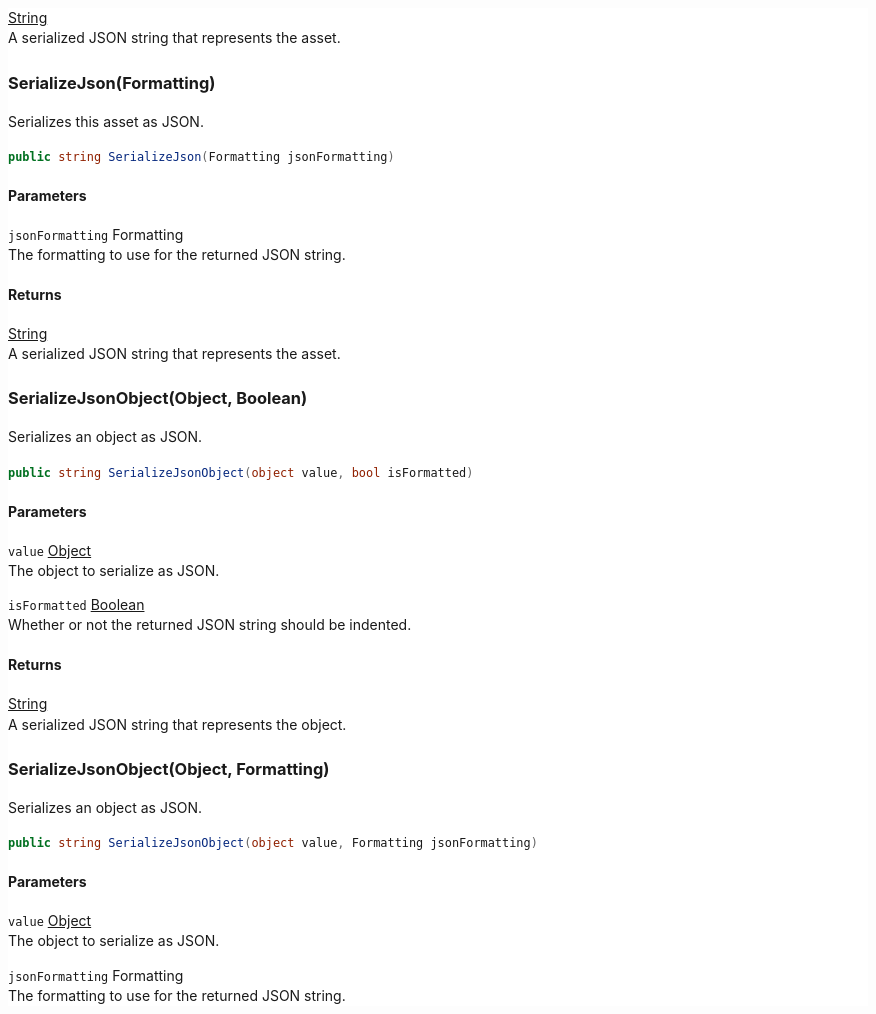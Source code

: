 [String](https://docs.microsoft.com/en-us/dotnet/api/system.string)<br>
A serialized JSON string that represents the asset.

### **SerializeJson(Formatting)**

Serializes this asset as JSON.

```csharp
public string SerializeJson(Formatting jsonFormatting)
```

#### Parameters

`jsonFormatting` Formatting<br>
The formatting to use for the returned JSON string.

#### Returns

[String](https://docs.microsoft.com/en-us/dotnet/api/system.string)<br>
A serialized JSON string that represents the asset.

### **SerializeJsonObject(Object, Boolean)**

Serializes an object as JSON.

```csharp
public string SerializeJsonObject(object value, bool isFormatted)
```

#### Parameters

`value` [Object](https://docs.microsoft.com/en-us/dotnet/api/system.object)<br>
The object to serialize as JSON.

`isFormatted` [Boolean](https://docs.microsoft.com/en-us/dotnet/api/system.boolean)<br>
Whether or not the returned JSON string should be indented.

#### Returns

[String](https://docs.microsoft.com/en-us/dotnet/api/system.string)<br>
A serialized JSON string that represents the object.

### **SerializeJsonObject(Object, Formatting)**

Serializes an object as JSON.

```csharp
public string SerializeJsonObject(object value, Formatting jsonFormatting)
```

#### Parameters

`value` [Object](https://docs.microsoft.com/en-us/dotnet/api/system.object)<br>
The object to serialize as JSON.

`jsonFormatting` Formatting<br>
The formatting to use for the returned JSON string.
